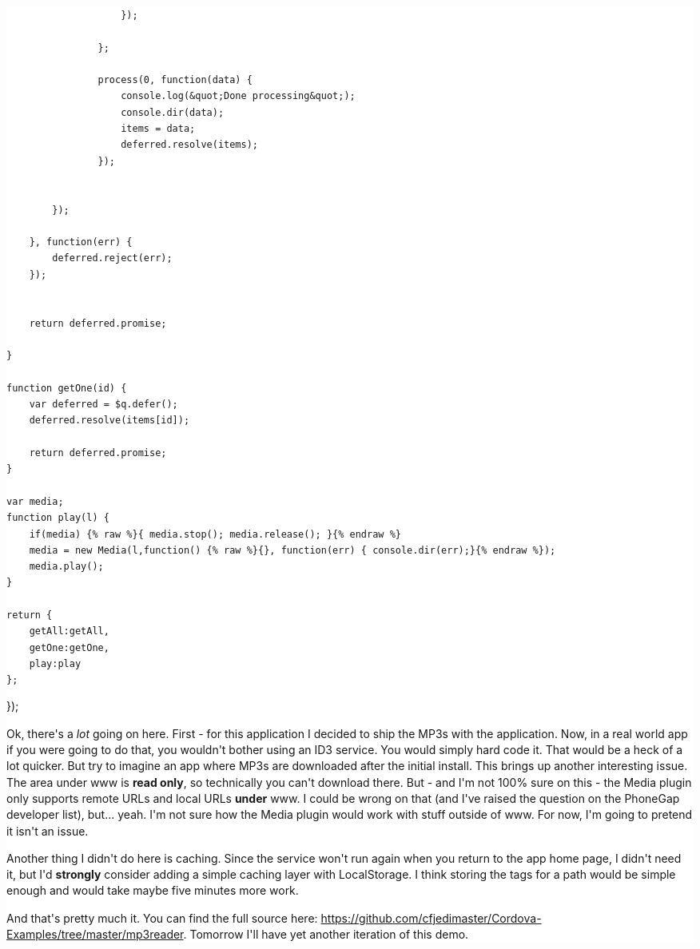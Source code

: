						});

					};

					process(0, function(data) {
						console.log(&quot;Done processing&quot;);
						console.dir(data);
						items = data;
						deferred.resolve(items);
					});


			});

		}, function(err) {
			deferred.reject(err);
		});


		return deferred.promise;
		
	}

	function getOne(id) {
		var deferred = $q.defer();
		deferred.resolve(items[id]);

		return deferred.promise;
	}

	var media;
	function play(l) {
		if(media) {% raw %}{ media.stop(); media.release(); }{% endraw %}
		media = new Media(l,function() {% raw %}{}, function(err) { console.dir(err);}{% endraw %});
		media.play();
	}
	
	return {
		getAll:getAll,
		getOne:getOne,
		play:play
	};
  
});</code></pre>

Ok, there's a <i>lot</i> going on here. First - for this application I decided to ship the MP3s with the application. Now, in a real world app if you were going to do that, you wouldn't bother using an ID3 service. You would simply hard code it. That would be a heck of a lot quicker. But try to imagine an app where MP3s are downloaded after the initial install. This brings up another interesting issue. The area under www is <strong>read only</strong>, so technically you can't download there. But - and I'm not 100% sure on this - the Media plugin only supports remote URLs and local URLs <strong>under</strong> www. I could be wrong on that (and I've raised the question on the PhoneGap developer list), but... yeah. I'm not sure how the Media plugin would work with stuff outside of www. For now, I'm going to pretend it isn't an issue. 

Another thing I didn't do here is caching. Since the service won't run again when you return to the app home page, I didn't need it, but I'd <strong>strongly</strong> consider adding a simple caching layer with LocalStorage. I think storing the tags for a path would be simple enough and would take maybe five minutes more work. 

And that's pretty much it. You can find the full source here: <a href="https://github.com/cfjedimaster/Cordova-Examples/tree/master/mp3reader">https://github.com/cfjedimaster/Cordova-Examples/tree/master/mp3reader</a>. Tomorrow I'll have yet another iteration of this demo.